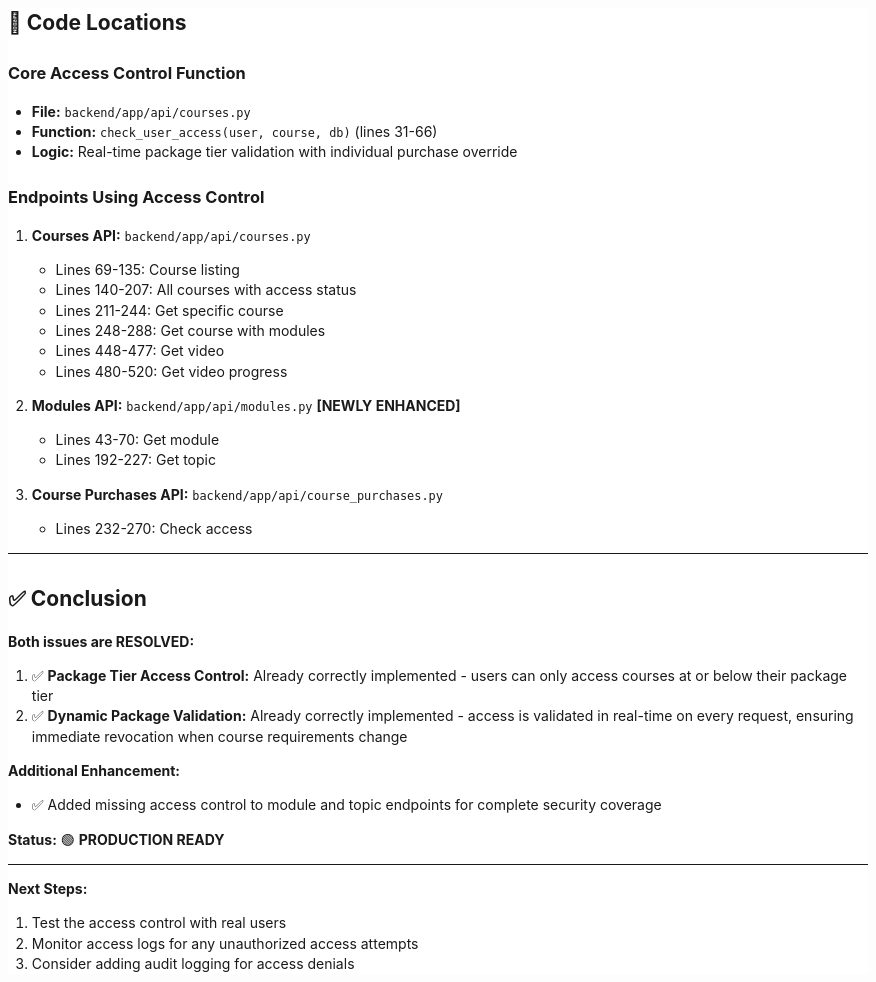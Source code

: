 
## 📝 Code Locations

### Core Access Control Function
- **File:** `backend/app/api/courses.py`
- **Function:** `check_user_access(user, course, db)` (lines 31-66)
- **Logic:** Real-time package tier validation with individual purchase override

### Endpoints Using Access Control
1. **Courses API:** `backend/app/api/courses.py`
   - Lines 69-135: Course listing
   - Lines 140-207: All courses with access status
   - Lines 211-244: Get specific course
   - Lines 248-288: Get course with modules
   - Lines 448-477: Get video
   - Lines 480-520: Get video progress

2. **Modules API:** `backend/app/api/modules.py` **[NEWLY ENHANCED]**
   - Lines 43-70: Get module
   - Lines 192-227: Get topic

3. **Course Purchases API:** `backend/app/api/course_purchases.py`
   - Lines 232-270: Check access

---

## ✅ Conclusion

**Both issues are RESOLVED:**

1. ✅ **Package Tier Access Control:** Already correctly implemented - users can only access courses at or below their package tier
2. ✅ **Dynamic Package Validation:** Already correctly implemented - access is validated in real-time on every request, ensuring immediate revocation when course requirements change

**Additional Enhancement:**
- ✅ Added missing access control to module and topic endpoints for complete security coverage

**Status:** 🟢 **PRODUCTION READY**

---

**Next Steps:**
1. Test the access control with real users
2. Monitor access logs for any unauthorized access attempts
3. Consider adding audit logging for access denials


